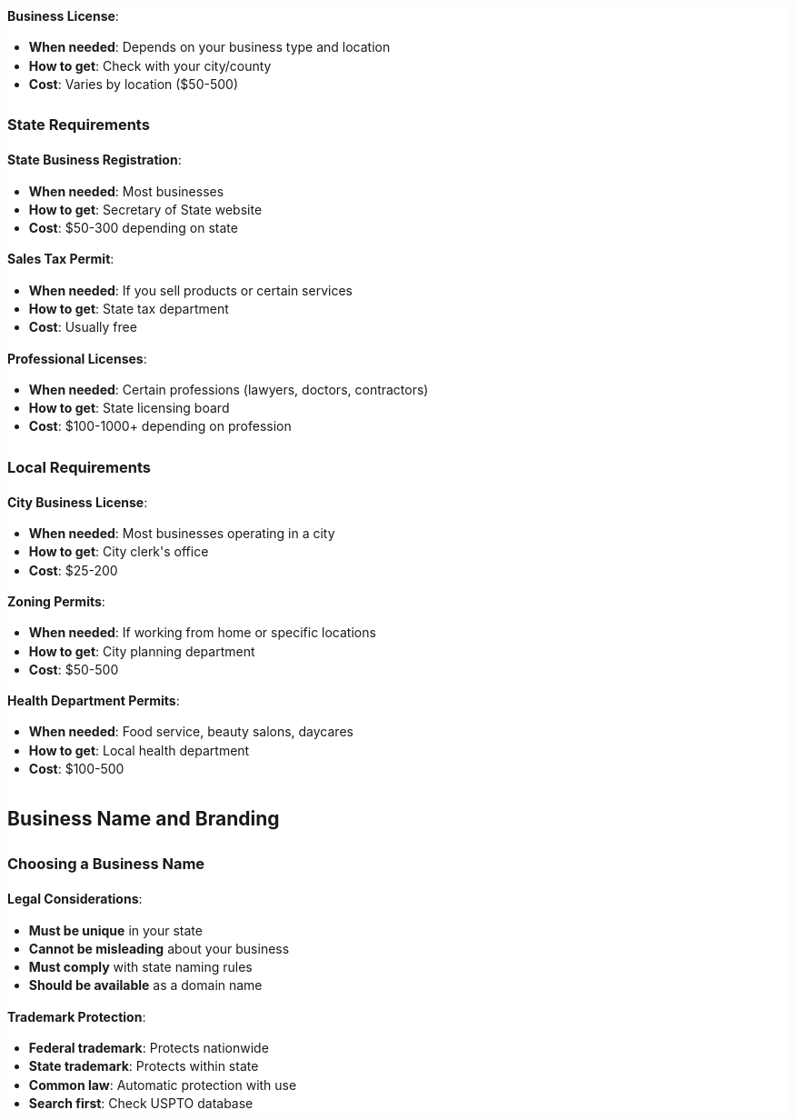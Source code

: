 **Business License**:
- **When needed**: Depends on your business type and location
- **How to get**: Check with your city/county
- **Cost**: Varies by location ($50-500)

### State Requirements
**State Business Registration**:
- **When needed**: Most businesses
- **How to get**: Secretary of State website
- **Cost**: $50-300 depending on state

**Sales Tax Permit**:
- **When needed**: If you sell products or certain services
- **How to get**: State tax department
- **Cost**: Usually free

**Professional Licenses**:
- **When needed**: Certain professions (lawyers, doctors, contractors)
- **How to get**: State licensing board
- **Cost**: $100-1000+ depending on profession

### Local Requirements
**City Business License**:
- **When needed**: Most businesses operating in a city
- **How to get**: City clerk's office
- **Cost**: $25-200

**Zoning Permits**:
- **When needed**: If working from home or specific locations
- **How to get**: City planning department
- **Cost**: $50-500

**Health Department Permits**:
- **When needed**: Food service, beauty salons, daycares
- **How to get**: Local health department
- **Cost**: $100-500

## Business Name and Branding

### Choosing a Business Name
**Legal Considerations**:
- **Must be unique** in your state
- **Cannot be misleading** about your business
- **Must comply** with state naming rules
- **Should be available** as a domain name

**Trademark Protection**:
- **Federal trademark**: Protects nationwide
- **State trademark**: Protects within state
- **Common law**: Automatic protection with use
- **Search first**: Check USPTO database
